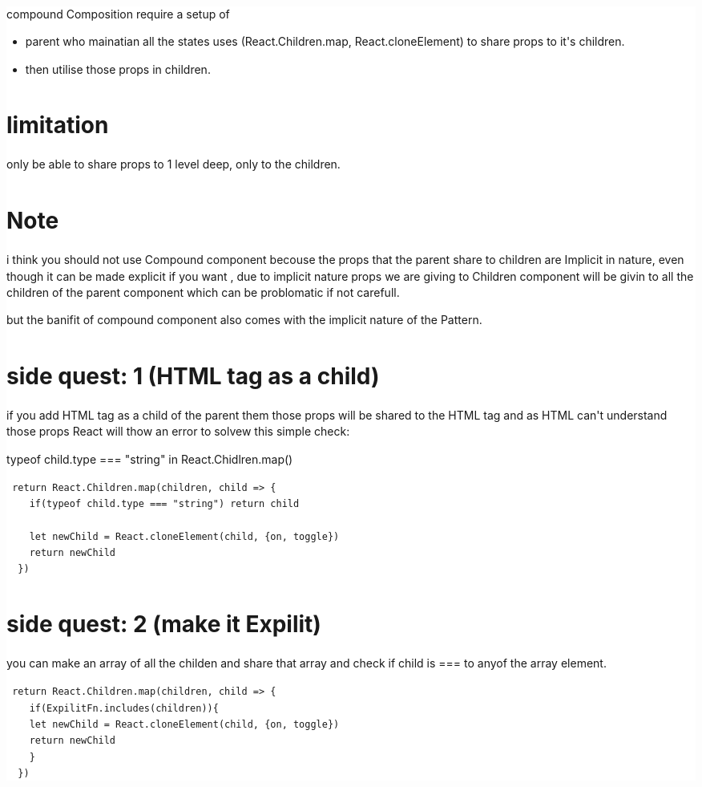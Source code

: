 compound Composition require a setup of

- parent who mainatian all the states uses (React.Children.map,
  React.cloneElement) to share props to it's children.

- then utilise those props in children.

# limitation

only be able to share props to 1 level deep, only to the children.

# Note

i think you should not use Compound component becouse the props that the parent
share to children are Implicit in nature, even though it can be made explicit if
you want , due to implicit nature props we are giving to Children component will
be givin to all the children of the parent component which can be problomatic if
not carefull.

but the banifit of compound component also comes with the implicit nature of the
Pattern.

# side quest: 1 (HTML tag as a child)

if you add HTML tag as a child of the parent them those props will be shared to
the HTML tag and as HTML can't understand those props React will thow an error
to solvew this simple check:

typeof child.type === "string" in React.Chidlren.map()

```
 return React.Children.map(children, child => {
    if(typeof child.type === "string") return child

    let newChild = React.cloneElement(child, {on, toggle})
    return newChild
  })
```

# side quest: 2 (make it Expilit)

you can make an array of all the childen and share that array and check if child
is === to anyof the array element.

```
 return React.Children.map(children, child => {
    if(ExpilitFn.includes(children)){
    let newChild = React.cloneElement(child, {on, toggle})
    return newChild
    }
  })
```
